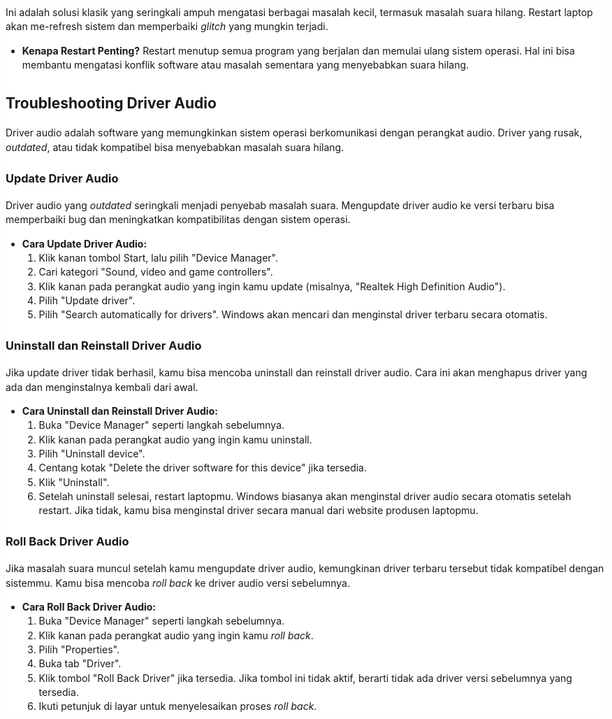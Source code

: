 Ini adalah solusi klasik yang seringkali ampuh mengatasi berbagai masalah kecil, termasuk masalah suara hilang. Restart laptop akan me-refresh sistem dan memperbaiki _glitch_ yang mungkin terjadi.

- **Kenapa Restart Penting?** Restart menutup semua program yang berjalan dan memulai ulang sistem operasi. Hal ini bisa membantu mengatasi konflik software atau masalah sementara yang menyebabkan suara hilang.

## Troubleshooting Driver Audio

Driver audio adalah software yang memungkinkan sistem operasi berkomunikasi dengan perangkat audio. Driver yang rusak, _outdated_, atau tidak kompatibel bisa menyebabkan masalah suara hilang.

### Update Driver Audio

Driver audio yang _outdated_ seringkali menjadi penyebab masalah suara. Mengupdate driver audio ke versi terbaru bisa memperbaiki bug dan meningkatkan kompatibilitas dengan sistem operasi.

- **Cara Update Driver Audio:**
    1. Klik kanan tombol Start, lalu pilih "Device Manager".
    2. Cari kategori "Sound, video and game controllers".
    3. Klik kanan pada perangkat audio yang ingin kamu update (misalnya, "Realtek High Definition Audio").
    4. Pilih "Update driver".
    5. Pilih "Search automatically for drivers". Windows akan mencari dan menginstal driver terbaru secara otomatis.

### Uninstall dan Reinstall Driver Audio

Jika update driver tidak berhasil, kamu bisa mencoba uninstall dan reinstall driver audio. Cara ini akan menghapus driver yang ada dan menginstalnya kembali dari awal.

- **Cara Uninstall dan Reinstall Driver Audio:**
    1. Buka "Device Manager" seperti langkah sebelumnya.
    2. Klik kanan pada perangkat audio yang ingin kamu uninstall.
    3. Pilih "Uninstall device".
    4. Centang kotak "Delete the driver software for this device" jika tersedia.
    5. Klik "Uninstall".
    6. Setelah uninstall selesai, restart laptopmu. Windows biasanya akan menginstal driver audio secara otomatis setelah restart. Jika tidak, kamu bisa menginstal driver secara manual dari website produsen laptopmu.

### Roll Back Driver Audio

Jika masalah suara muncul setelah kamu mengupdate driver audio, kemungkinan driver terbaru tersebut tidak kompatibel dengan sistemmu. Kamu bisa mencoba _roll back_ ke driver audio versi sebelumnya.

- **Cara Roll Back Driver Audio:**
    1. Buka "Device Manager" seperti langkah sebelumnya.
    2. Klik kanan pada perangkat audio yang ingin kamu _roll back_.
    3. Pilih "Properties".
    4. Buka tab "Driver".
    5. Klik tombol "Roll Back Driver" jika tersedia. Jika tombol ini tidak aktif, berarti tidak ada driver versi sebelumnya yang tersedia.
    6. Ikuti petunjuk di layar untuk menyelesaikan proses _roll back_.
